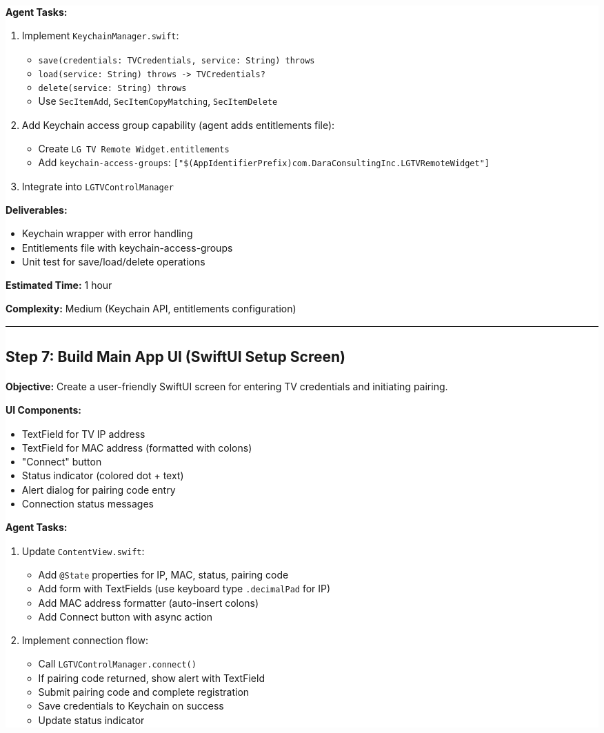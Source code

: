 **Agent Tasks:**

1. Implement `KeychainManager.swift`:

   - `save(credentials: TVCredentials, service: String) throws`
   - `load(service: String) throws -> TVCredentials?`
   - `delete(service: String) throws`
   - Use `SecItemAdd`, `SecItemCopyMatching`, `SecItemDelete`

2. Add Keychain access group capability (agent adds entitlements file):

   - Create `LG TV Remote Widget.entitlements`
   - Add `keychain-access-groups`: `["$(AppIdentifierPrefix)com.DaraConsultingInc.LGTVRemoteWidget"]`

3. Integrate into `LGTVControlManager`

**Deliverables:**

- Keychain wrapper with error handling
- Entitlements file with keychain-access-groups
- Unit test for save/load/delete operations

**Estimated Time:** 1 hour

**Complexity:** Medium (Keychain API, entitlements configuration)

---

## Step 7: Build Main App UI (SwiftUI Setup Screen)

**Objective:** Create a user-friendly SwiftUI screen for entering TV credentials and initiating pairing.

**UI Components:**

- TextField for TV IP address
- TextField for MAC address (formatted with colons)
- "Connect" button
- Status indicator (colored dot + text)
- Alert dialog for pairing code entry
- Connection status messages

**Agent Tasks:**

1. Update `ContentView.swift`:

   - Add `@State` properties for IP, MAC, status, pairing code
   - Add form with TextFields (use keyboard type `.decimalPad` for IP)
   - Add MAC address formatter (auto-insert colons)
   - Add Connect button with async action

2. Implement connection flow:

   - Call `LGTVControlManager.connect()`
   - If pairing code returned, show alert with TextField
   - Submit pairing code and complete registration
   - Save credentials to Keychain on success
   - Update status indicator
